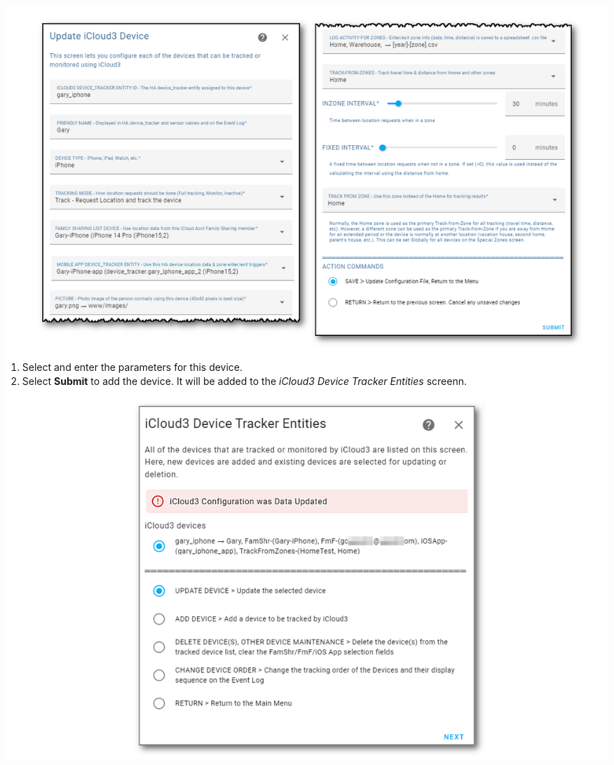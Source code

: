 ![](../images/cf-device-update.png)

1. Select and enter the parameters for this device.
2. Select **Submit** to add the device. It will be added to the *iCloud3 Device Tracker Entities* screenn.

![](../images/cf-device-list-gary-added.png)
